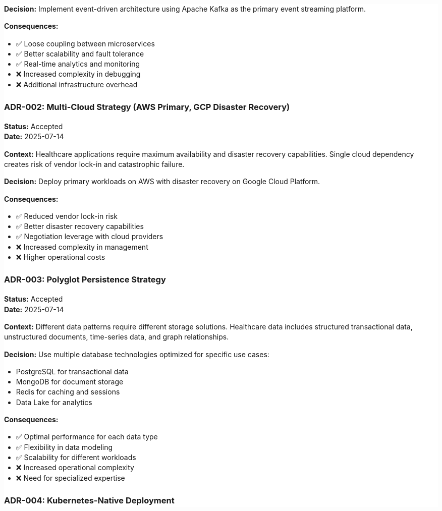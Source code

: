 **Decision:**
Implement event-driven architecture using Apache Kafka as the primary event streaming platform.

**Consequences:**
- ✅ Loose coupling between microservices
- ✅ Better scalability and fault tolerance
- ✅ Real-time analytics and monitoring
- ❌ Increased complexity in debugging
- ❌ Additional infrastructure overhead

### ADR-002: Multi-Cloud Strategy (AWS Primary, GCP Disaster Recovery)

**Status:** Accepted  
**Date:** 2025-07-14

**Context:**
Healthcare applications require maximum availability and disaster recovery capabilities. Single cloud dependency creates risk of vendor lock-in and catastrophic failure.

**Decision:**
Deploy primary workloads on AWS with disaster recovery on Google Cloud Platform.

**Consequences:**
- ✅ Reduced vendor lock-in risk
- ✅ Better disaster recovery capabilities
- ✅ Negotiation leverage with cloud providers
- ❌ Increased complexity in management
- ❌ Higher operational costs

### ADR-003: Polyglot Persistence Strategy

**Status:** Accepted  
**Date:** 2025-07-14

**Context:**
Different data patterns require different storage solutions. Healthcare data includes structured transactional data, unstructured documents, time-series data, and graph relationships.

**Decision:**
Use multiple database technologies optimized for specific use cases:
- PostgreSQL for transactional data
- MongoDB for document storage
- Redis for caching and sessions
- Data Lake for analytics

**Consequences:**
- ✅ Optimal performance for each data type
- ✅ Flexibility in data modeling
- ✅ Scalability for different workloads
- ❌ Increased operational complexity
- ❌ Need for specialized expertise

### ADR-004: Kubernetes-Native Deployment
